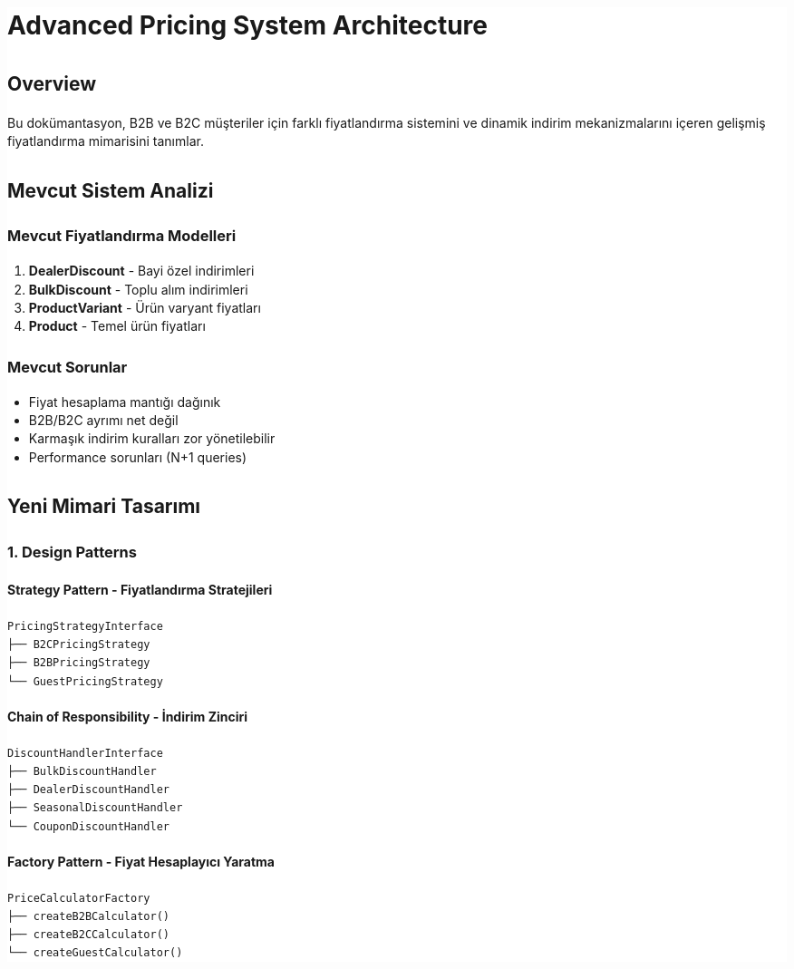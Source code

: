 # Advanced Pricing System Architecture

## Overview
Bu dokümantasyon, B2B ve B2C müşteriler için farklı fiyatlandırma sistemini ve dinamik indirim mekanizmalarını içeren gelişmiş fiyatlandırma mimarisini tanımlar.

## Mevcut Sistem Analizi

### Mevcut Fiyatlandırma Modelleri
1. **DealerDiscount** - Bayi özel indirimleri
2. **BulkDiscount** - Toplu alım indirimleri  
3. **ProductVariant** - Ürün varyant fiyatları
4. **Product** - Temel ürün fiyatları

### Mevcut Sorunlar
- Fiyat hesaplama mantığı dağınık
- B2B/B2C ayrımı net değil
- Karmaşık indirim kuralları zor yönetilebilir
- Performance sorunları (N+1 queries)

## Yeni Mimari Tasarımı

### 1. Design Patterns

#### Strategy Pattern - Fiyatlandırma Stratejileri
```
PricingStrategyInterface
├── B2CPricingStrategy
├── B2BPricingStrategy
└── GuestPricingStrategy
```

#### Chain of Responsibility - İndirim Zinciri
```
DiscountHandlerInterface
├── BulkDiscountHandler
├── DealerDiscountHandler
├── SeasonalDiscountHandler
└── CouponDiscountHandler
```

#### Factory Pattern - Fiyat Hesaplayıcı Yaratma
```
PriceCalculatorFactory
├── createB2BCalculator()
├── createB2CCalculator()
└── createGuestCalculator()
```
